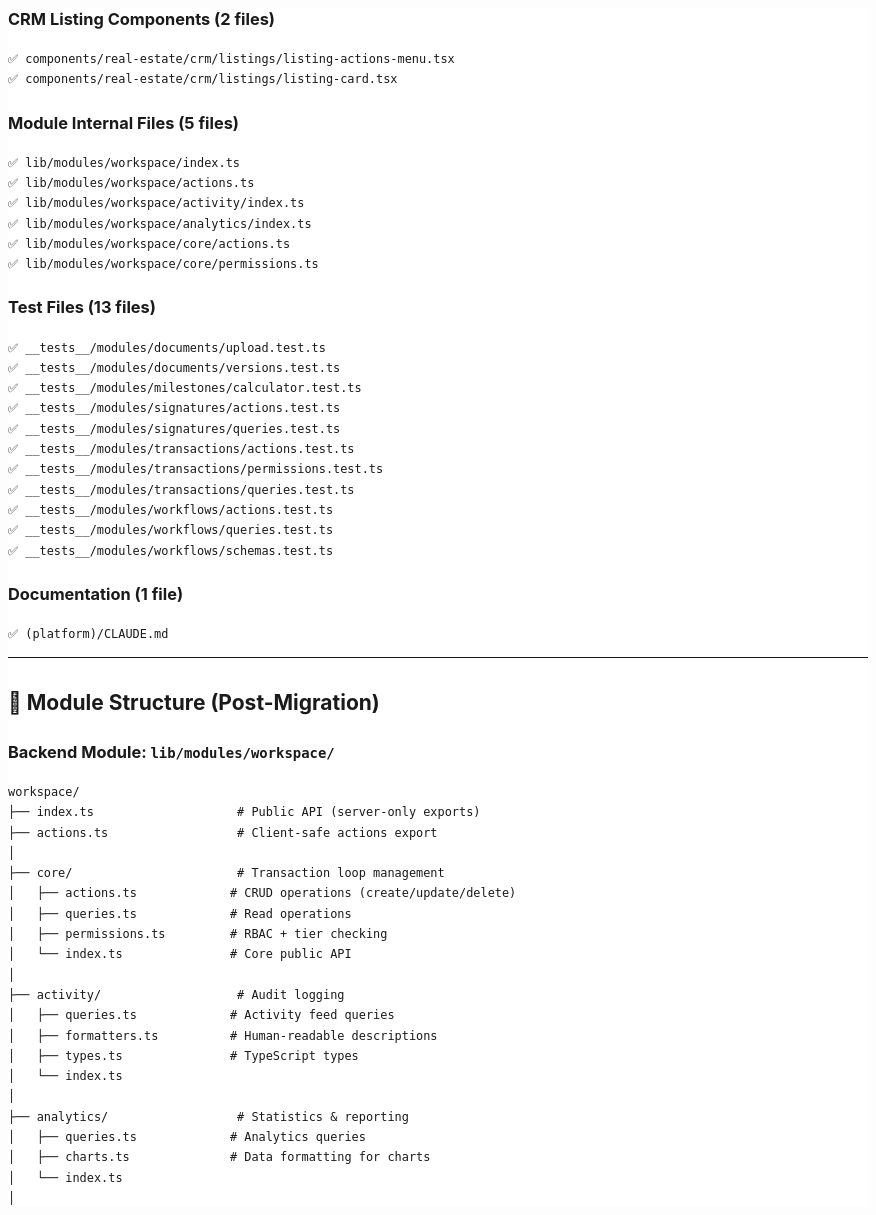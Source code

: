 ### CRM Listing Components (2 files)
```
✅ components/real-estate/crm/listings/listing-actions-menu.tsx
✅ components/real-estate/crm/listings/listing-card.tsx
```

### Module Internal Files (5 files)
```
✅ lib/modules/workspace/index.ts
✅ lib/modules/workspace/actions.ts
✅ lib/modules/workspace/activity/index.ts
✅ lib/modules/workspace/analytics/index.ts
✅ lib/modules/workspace/core/actions.ts
✅ lib/modules/workspace/core/permissions.ts
```

### Test Files (13 files)
```
✅ __tests__/modules/documents/upload.test.ts
✅ __tests__/modules/documents/versions.test.ts
✅ __tests__/modules/milestones/calculator.test.ts
✅ __tests__/modules/signatures/actions.test.ts
✅ __tests__/modules/signatures/queries.test.ts
✅ __tests__/modules/transactions/actions.test.ts
✅ __tests__/modules/transactions/permissions.test.ts
✅ __tests__/modules/transactions/queries.test.ts
✅ __tests__/modules/workflows/actions.test.ts
✅ __tests__/modules/workflows/queries.test.ts
✅ __tests__/modules/workflows/schemas.test.ts
```

### Documentation (1 file)
```
✅ (platform)/CLAUDE.md
```

---

## 🔄 Module Structure (Post-Migration)

### Backend Module: `lib/modules/workspace/`
```
workspace/
├── index.ts                    # Public API (server-only exports)
├── actions.ts                  # Client-safe actions export
│
├── core/                       # Transaction loop management
│   ├── actions.ts             # CRUD operations (create/update/delete)
│   ├── queries.ts             # Read operations
│   ├── permissions.ts         # RBAC + tier checking
│   └── index.ts               # Core public API
│
├── activity/                   # Audit logging
│   ├── queries.ts             # Activity feed queries
│   ├── formatters.ts          # Human-readable descriptions
│   ├── types.ts               # TypeScript types
│   └── index.ts
│
├── analytics/                  # Statistics & reporting
│   ├── queries.ts             # Analytics queries
│   ├── charts.ts              # Data formatting for charts
│   └── index.ts
│
```